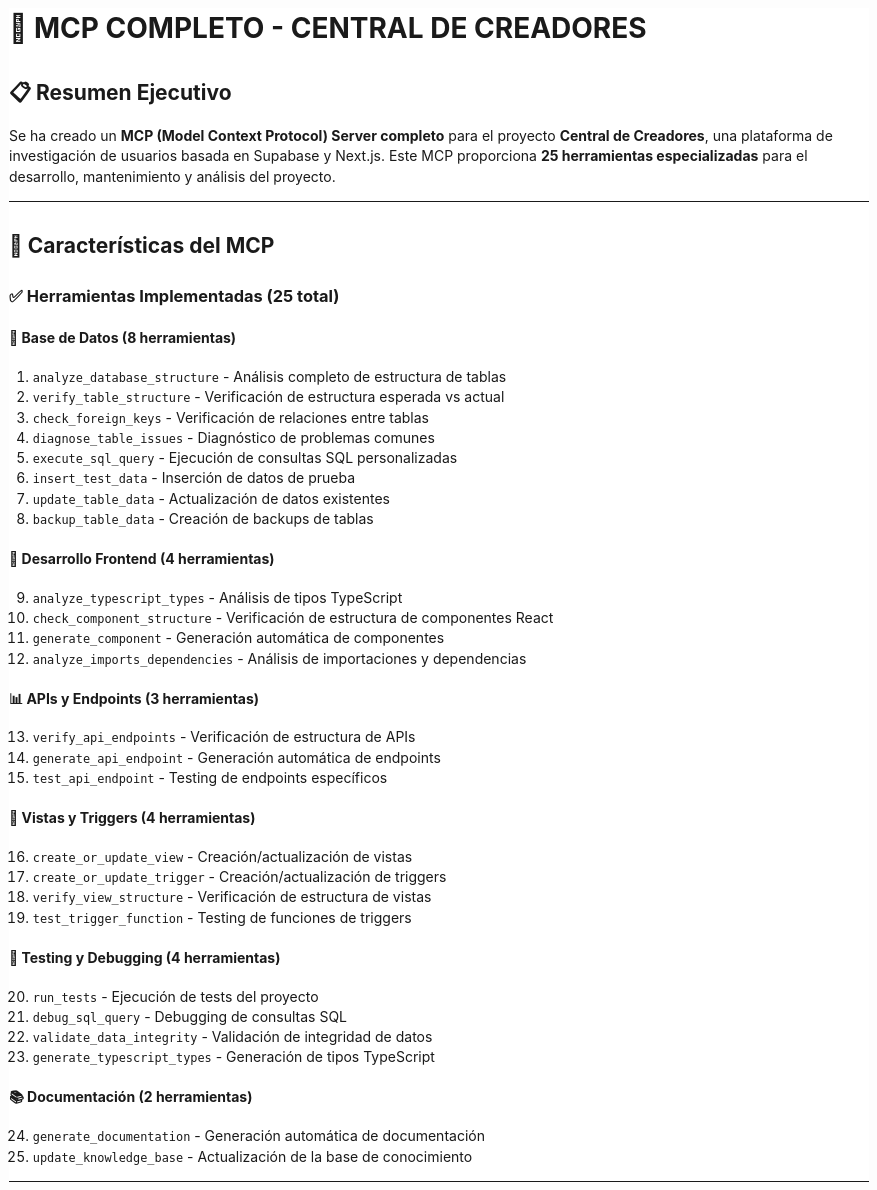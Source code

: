 # 🚀 MCP COMPLETO - CENTRAL DE CREADORES

## 📋 Resumen Ejecutivo

Se ha creado un **MCP (Model Context Protocol) Server completo** para el proyecto **Central de Creadores**, una plataforma de investigación de usuarios basada en Supabase y Next.js. Este MCP proporciona **25 herramientas especializadas** para el desarrollo, mantenimiento y análisis del proyecto.

---

## 🎯 Características del MCP

### ✅ **Herramientas Implementadas (25 total)**

#### 🔧 **Base de Datos (8 herramientas)**
1. `analyze_database_structure` - Análisis completo de estructura de tablas
2. `verify_table_structure` - Verificación de estructura esperada vs actual
3. `check_foreign_keys` - Verificación de relaciones entre tablas
4. `diagnose_table_issues` - Diagnóstico de problemas comunes
5. `execute_sql_query` - Ejecución de consultas SQL personalizadas
6. `insert_test_data` - Inserción de datos de prueba
7. `update_table_data` - Actualización de datos existentes
8. `backup_table_data` - Creación de backups de tablas

#### 🎨 **Desarrollo Frontend (4 herramientas)**
9. `analyze_typescript_types` - Análisis de tipos TypeScript
10. `check_component_structure` - Verificación de estructura de componentes React
11. `generate_component` - Generación automática de componentes
12. `analyze_imports_dependencies` - Análisis de importaciones y dependencias

#### 📊 **APIs y Endpoints (3 herramientas)**
13. `verify_api_endpoints` - Verificación de estructura de APIs
14. `generate_api_endpoint` - Generación automática de endpoints
15. `test_api_endpoint` - Testing de endpoints específicos

#### 🔄 **Vistas y Triggers (4 herramientas)**
16. `create_or_update_view` - Creación/actualización de vistas
17. `create_or_update_trigger` - Creación/actualización de triggers
18. `verify_view_structure` - Verificación de estructura de vistas
19. `test_trigger_function` - Testing de funciones de triggers

#### 🧪 **Testing y Debugging (4 herramientas)**
20. `run_tests` - Ejecución de tests del proyecto
21. `debug_sql_query` - Debugging de consultas SQL
22. `validate_data_integrity` - Validación de integridad de datos
23. `generate_typescript_types` - Generación de tipos TypeScript

#### 📚 **Documentación (2 herramientas)**
24. `generate_documentation` - Generación automática de documentación
25. `update_knowledge_base` - Actualización de la base de conocimiento

---